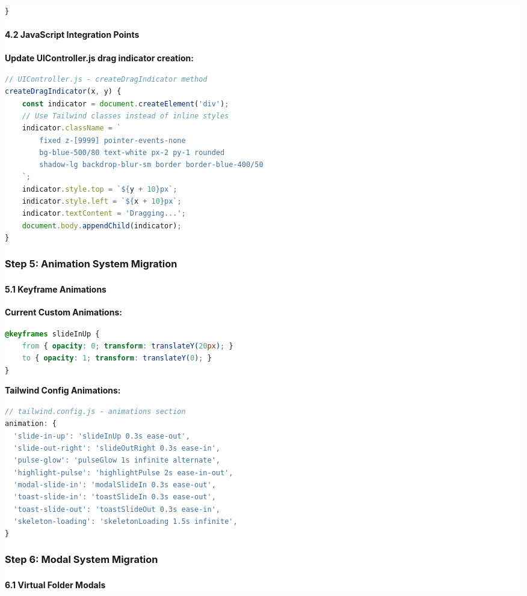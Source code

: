 ```css
}
```

#### 4.2 JavaScript Integration Points

**Update UIController.js drag indicator creation:**
```javascript
// UIController.js - createDragIndicator method
createDragIndicator(x, y) {
    const indicator = document.createElement('div');
    // Use Tailwind classes instead of inline styles
    indicator.className = `
        fixed z-[9999] pointer-events-none
        bg-blue-500/80 text-white px-2 py-1 rounded
        shadow-lg backdrop-blur-sm border border-blue-400/50
    `;
    indicator.style.top = `${y + 10}px`;
    indicator.style.left = `${x + 10}px`;
    indicator.textContent = 'Dragging...';
    document.body.appendChild(indicator);
}
```

### Step 5: Animation System Migration

#### 5.1 Keyframe Animations

**Current Custom Animations:**
```css
@keyframes slideInUp {
    from { opacity: 0; transform: translateY(20px); }
    to { opacity: 1; transform: translateY(0); }
}
```

**Tailwind Config Animations:**
```javascript
// tailwind.config.js - animations section
animation: {
  'slide-in-up': 'slideInUp 0.3s ease-out',
  'slide-out-right': 'slideOutRight 0.3s ease-in', 
  'pulse-glow': 'pulseGlow 1s infinite alternate',
  'highlight-pulse': 'highlightPulse 2s ease-in-out',
  'modal-slide-in': 'modalSlideIn 0.3s ease-out',
  'toast-slide-in': 'toastSlideIn 0.3s ease-out',
  'toast-slide-out': 'toastSlideOut 0.3s ease-in',
  'skeleton-loading': 'skeletonLoading 1.5s infinite',
}
```

### Step 6: Modal System Migration

#### 6.1 Virtual Folder Modals
